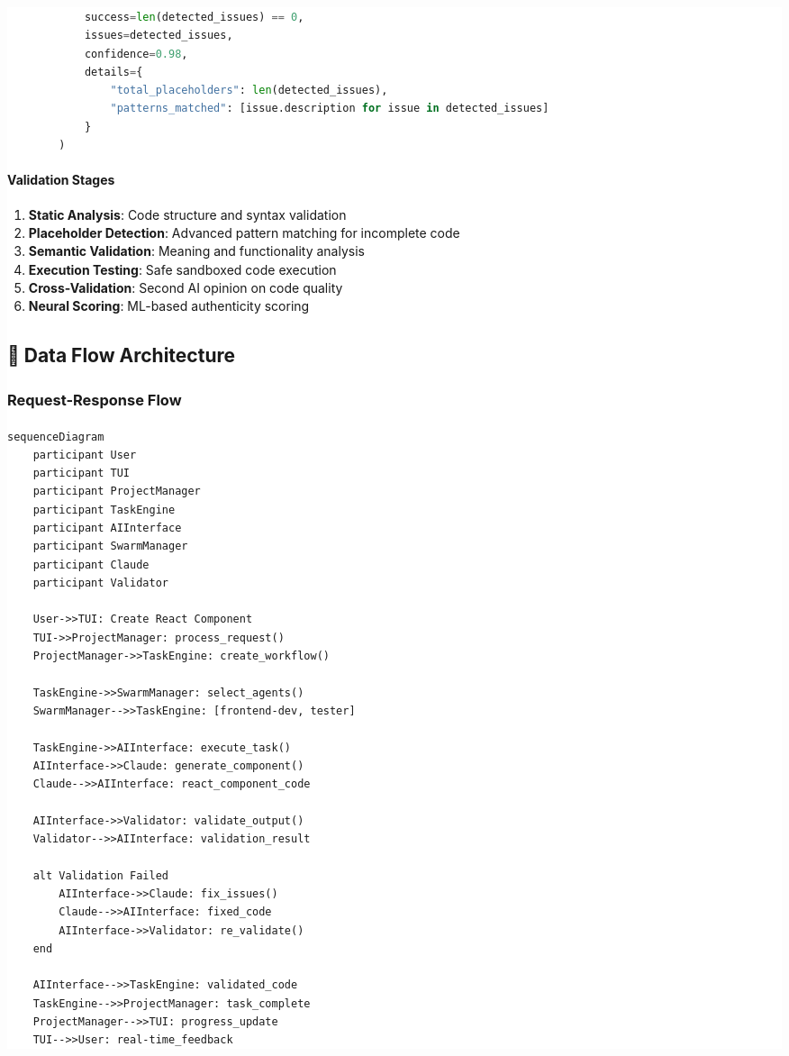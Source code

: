 ```python
            success=len(detected_issues) == 0,
            issues=detected_issues,
            confidence=0.98,
            details={
                "total_placeholders": len(detected_issues),
                "patterns_matched": [issue.description for issue in detected_issues]
            }
        )
```

#### Validation Stages

1. **Static Analysis**: Code structure and syntax validation
2. **Placeholder Detection**: Advanced pattern matching for incomplete code
3. **Semantic Validation**: Meaning and functionality analysis
4. **Execution Testing**: Safe sandboxed code execution
5. **Cross-Validation**: Second AI opinion on code quality
6. **Neural Scoring**: ML-based authenticity scoring

## 🌊 Data Flow Architecture

### Request-Response Flow

```mermaid
sequenceDiagram
    participant User
    participant TUI
    participant ProjectManager
    participant TaskEngine
    participant AIInterface
    participant SwarmManager
    participant Claude
    participant Validator

    User->>TUI: Create React Component
    TUI->>ProjectManager: process_request()
    ProjectManager->>TaskEngine: create_workflow()
    
    TaskEngine->>SwarmManager: select_agents()
    SwarmManager-->>TaskEngine: [frontend-dev, tester]
    
    TaskEngine->>AIInterface: execute_task()
    AIInterface->>Claude: generate_component()
    Claude-->>AIInterface: react_component_code
    
    AIInterface->>Validator: validate_output()
    Validator-->>AIInterface: validation_result
    
    alt Validation Failed
        AIInterface->>Claude: fix_issues()
        Claude-->>AIInterface: fixed_code
        AIInterface->>Validator: re_validate()
    end
    
    AIInterface-->>TaskEngine: validated_code
    TaskEngine-->>ProjectManager: task_complete
    ProjectManager-->>TUI: progress_update
    TUI-->>User: real-time_feedback
```
